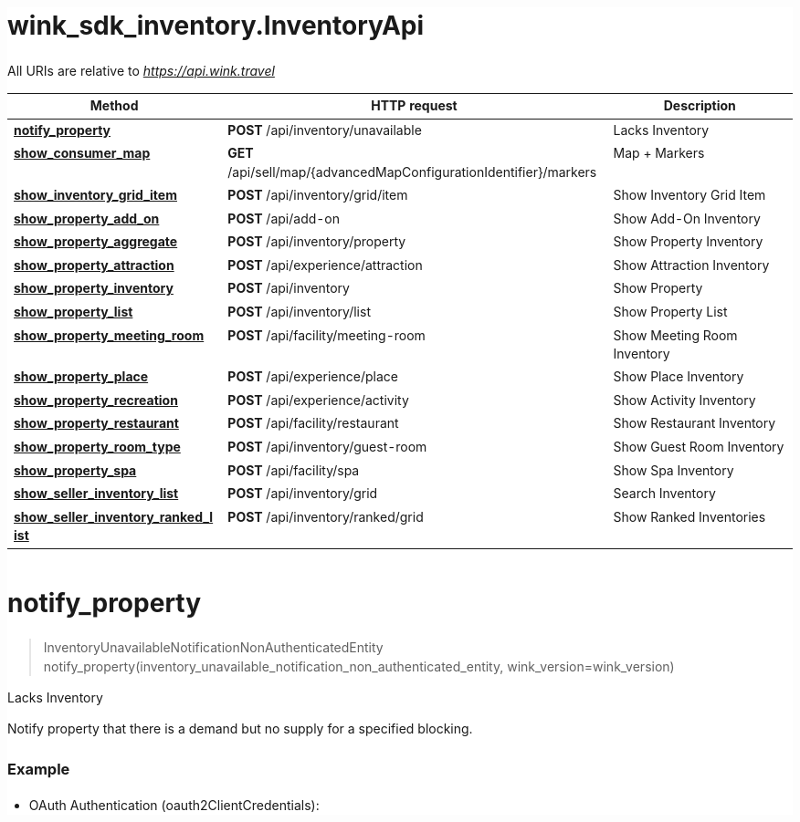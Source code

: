 # wink_sdk_inventory.InventoryApi

All URIs are relative to *https://api.wink.travel*

Method | HTTP request | Description
------------- | ------------- | -------------
[**notify_property**](InventoryApi.md#notify_property) | **POST** /api/inventory/unavailable | Lacks Inventory
[**show_consumer_map**](InventoryApi.md#show_consumer_map) | **GET** /api/sell/map/{advancedMapConfigurationIdentifier}/markers | Map + Markers
[**show_inventory_grid_item**](InventoryApi.md#show_inventory_grid_item) | **POST** /api/inventory/grid/item | Show Inventory Grid Item
[**show_property_add_on**](InventoryApi.md#show_property_add_on) | **POST** /api/add-on | Show Add-On Inventory
[**show_property_aggregate**](InventoryApi.md#show_property_aggregate) | **POST** /api/inventory/property | Show Property Inventory
[**show_property_attraction**](InventoryApi.md#show_property_attraction) | **POST** /api/experience/attraction | Show Attraction Inventory
[**show_property_inventory**](InventoryApi.md#show_property_inventory) | **POST** /api/inventory | Show Property
[**show_property_list**](InventoryApi.md#show_property_list) | **POST** /api/inventory/list | Show Property List
[**show_property_meeting_room**](InventoryApi.md#show_property_meeting_room) | **POST** /api/facility/meeting-room | Show Meeting Room Inventory
[**show_property_place**](InventoryApi.md#show_property_place) | **POST** /api/experience/place | Show Place Inventory
[**show_property_recreation**](InventoryApi.md#show_property_recreation) | **POST** /api/experience/activity | Show Activity Inventory
[**show_property_restaurant**](InventoryApi.md#show_property_restaurant) | **POST** /api/facility/restaurant | Show Restaurant Inventory
[**show_property_room_type**](InventoryApi.md#show_property_room_type) | **POST** /api/inventory/guest-room | Show Guest Room Inventory
[**show_property_spa**](InventoryApi.md#show_property_spa) | **POST** /api/facility/spa | Show Spa Inventory
[**show_seller_inventory_list**](InventoryApi.md#show_seller_inventory_list) | **POST** /api/inventory/grid | Search Inventory
[**show_seller_inventory_ranked_list**](InventoryApi.md#show_seller_inventory_ranked_list) | **POST** /api/inventory/ranked/grid | Show Ranked Inventories


# **notify_property**
> InventoryUnavailableNotificationNonAuthenticatedEntity notify_property(inventory_unavailable_notification_non_authenticated_entity, wink_version=wink_version)

Lacks Inventory

Notify property that there is a demand but no supply for a specified blocking.

### Example

* OAuth Authentication (oauth2ClientCredentials):
